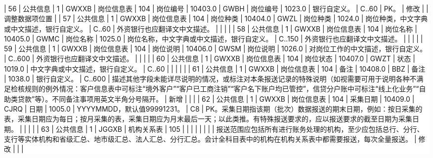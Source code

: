 |         56 | 公共信息 |          1 | GWXXB          | 岗位信息表         |      104 | 岗位编号             | 10403.0      | GWBH         | 岗位编号         | 1023.0       | 银行自定义。                                                                                                                                                                                                                                                                                                                 | C..60  | PK。                                                                                                                                                                                                                                                                 | 修改       |              | 调整数据项位置 |
|         57 | 公共信息 |          1 | GWXXB          | 岗位信息表         |      104 | 岗位种类             | 10404.0      | GWZL         | 岗位种类         | 1024.0       | 岗位种类，中文字典或中文描述，银行自定义。                                                                                                                                                                                                                                                                                   | C..60  | 外资银行也应翻译文中文描述。                                                                                                                                                                                                                                         |            |              |                |
|         58 | 公共信息 |          1 | GWXXB          | 岗位信息表         |      104 | 岗位名称             | 10405.0      | GWMC         | 岗位名称         | 1025.0       | 岗位名称，中文字典或中文描述，银行自定义。                                                                                                                                                                                                                                                                                   | C..150 | 外资银行也应翻译文中文描述。                                                                                                                                                                                                                                         |            |              |                |
|         59 | 公共信息 |          1 | GWXXB          | 岗位信息表         |      104 | 岗位说明             | 10406.0      | GWSM         | 岗位说明         | 1026.0       | 对岗位工作的中文描述，银行自定义。                                                                                                                                                                                                                                                                                           | C..600 | 外资银行也应翻译文中文描述。                                                                                                                                                                                                                                         |            |              |                |
|         60 | 公共信息 |          1 | GWXXB          | 岗位信息表         |      104 | 岗位状态             | 10407.0      | GWZT         | 状态             | 1019.0       | 中文字典或中文描述，银行自定义。                                                                                                                                                                                                                                                                                             | C..60  |                                                                                                                                                                                                                                                                      |            |              |                |
|         61 | 公共信息 |          1 | GWXXB          | 岗位信息表         |      104 | 备注                 | 10408.0      | BBZ          | 备注             | 1038.0       | 银行自定义。                                                                                                                                                                                                                                                                                                                 | C..600 | 描述其他字段未能详尽说明的情况，或标注对本条报送记录的特殊说明（如视需要可用于说明各种不满足检核规则的例外情况：客户信息表中可标注“境外客户”“客户已工商注销”“客户名下账户均已管控”，信贷分户账中可标注“线上化业务”“自助类贷款”等）。不同备注事项用英文半角分号隔开。 | 新增       |              |                |
|         62 | 公共信息 |          1 | GWXXB          | 岗位信息表         |      104 | 采集日期             | 10409.0      | CJRQ         | 日期             | 1005.0       | YYYYMMDD，默认值99991231。                                                                                                                                                                                                                                                                                                   | C8     | PK。采集日期指该期（批次）数据报送的期末日期，例如：按日采集的表，采集日期应为每日；按月采集的表，采集日期应为月末最后一天；以此类推。有特殊报送要求的，应以报送要求的截至日期为采集日期。                                                                           |            |              |                |
|         63 | 公共信息 |          1 | JGGXB          | 机构关系表         |      105 |                      |              |              |                  |              |                                                                                                                                                                                                                                                                                                                              |        | 报送范围应包括所有进行账务处理的机构，至少应包括总行、分行、支行等实体机构和省级汇总、地市级汇总、法人汇总、分行汇总。会计全科目表中的机构在机构关系表中都需要报送，每次全量报送。                                                                                   | 修改       |              |                |